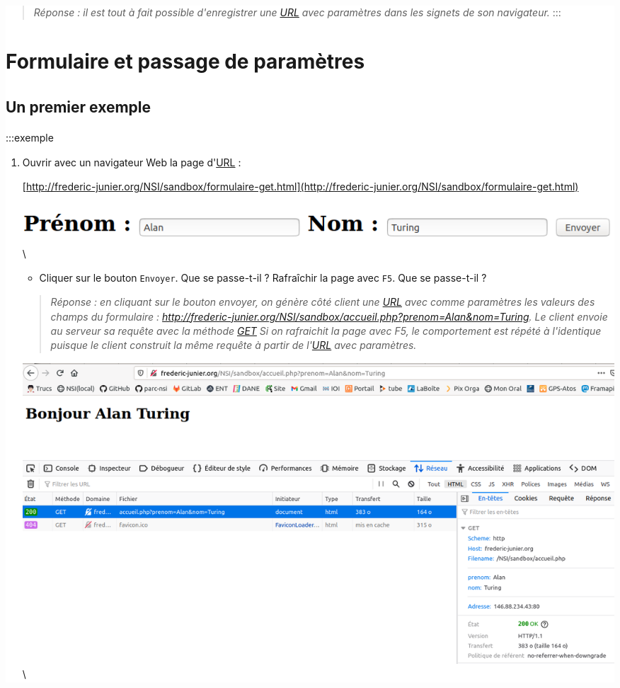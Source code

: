 >_Réponse : il est tout à fait possible d'enregistrer une  [URL][URL] avec paramètres dans les signets de son navigateur._
:::


# Formulaire et passage de paramètres

## Un premier exemple

:::exemple

1. Ouvrir avec un navigateur Web la page d'[URL][URL] :

   [http://frederic-junier.org/NSI/sandbox/formulaire-get.html](http://frederic-junier.org/NSI/sandbox/formulaire-get.html)

   ![Premier formulaire](images/formulaire1.png "Premier formulaire")\

   * Cliquer sur le bouton `Envoyer`. Que se passe-t-il ? Rafraîchir la page avec `F5`. Que se passe-t-il ?

    > _Réponse : en cliquant sur le bouton envoyer, on génère côté client une [URL](URL) avec comme paramètres les valeurs des champs du formulaire : <http://frederic-junier.org/NSI/sandbox/accueil.php?prenom=Alan&nom=Turing>. Le client envoie au serveur sa requête avec la méthode [GET](GET) Si on rafraichit la page avec F5, le comportement est répété à l'identique puisque le client construit la même requête  à partir de l'[URL](URL) avec paramètres._

    ![Premier formulaire](images/requete_formulaire.png "Premier formulaire")\


[URL]: https://developer.mozilla.org/fr/docs/Glossaire/URL
[HTTP]: https://developer.mozilla.org/fr/docs/Glossaire/HTTP
[HTML]: https://developer.mozilla.org/fr/docs/Glossaire/HTML
[Tim Berners-Lee]: https://interstices.info/les-debuts-du-web-sous-loeil-du-w3c/
[Robert Caillau]: https://fr.wikipedia.org/wiki/Robert_Cailliau
[CERN]: https://fr.wikipedia.org/wiki/Organisation_europ%C3%A9enne_pour_la_recherche_nucl%C3%A9aire 
[IETF]: https://developer.mozilla.org/fr/docs/Glossaire/IETF
[TCP]: https://developer.mozilla.org/fr/docs/Glossaire/TCP
[IP]: https://developer.mozilla.org/fr/docs/Glossaire/IP_Address
[Javascript]: https://developer.mozilla.org/fr/docs/Glossaire/JavaScript
[CSS]: https://developer.mozilla.org/fr/docs/Glossaire/CSS
[DNS]: https://developer.mozilla.org/fr/docs/Glossaire/DNS  
[HTTPS]: https://developer.mozilla.org/fr/docs/Glossaire/https
[PHP]: https://developer.mozilla.org/fr/docs/Glossaire/PHP
[Python]: https://docs.python.org/3.7/library/cgi.html
[POST]: https://developer.mozilla.org/fr/docs/Web/HTTP/M%C3%A9thode/POST
[GET]: https://developer.mozilla.org/fr/docs/Web/HTTP/M%C3%A9thode/GET
[certificat]: https://developer.mozilla.org/fr/docs/Glossaire/Certificat_num%C3%A9rique